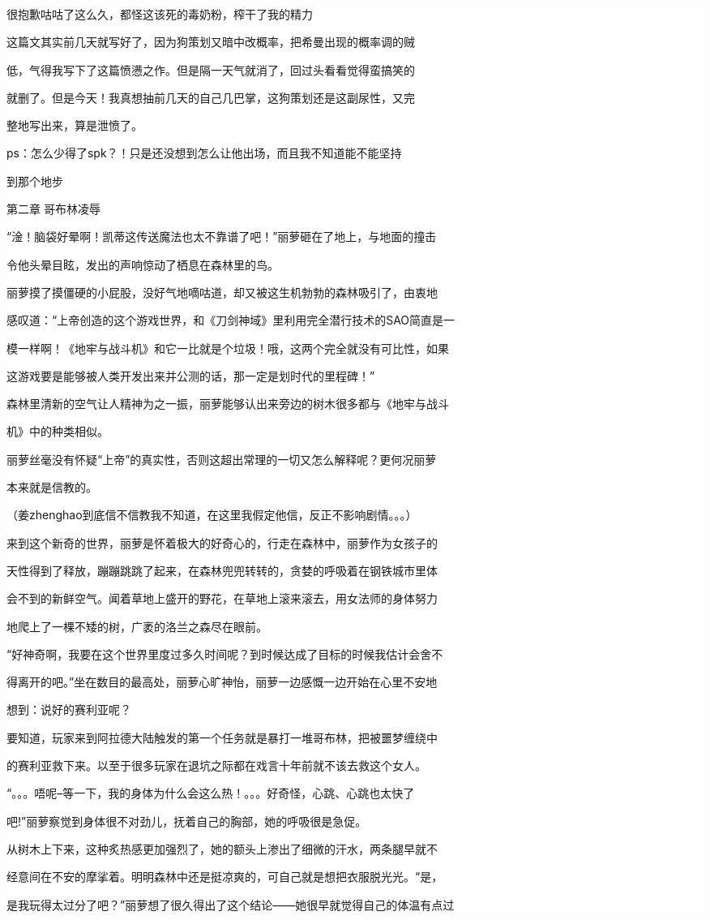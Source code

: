 很抱歉咕咕了这么久，都怪这该死的毒奶粉，榨干了我的精力

这篇文其实前几天就写好了，因为狗策划又暗中改概率，把希曼出现的概率调的贼

低，气得我写下了这篇愤懑之作。但是隔一天气就消了，回过头看看觉得蛮搞笑的

就删了。但是今天！我真想抽前几天的自己几巴掌，这狗策划还是这副尿性，又完

整地写出来，算是泄愤了。

ps：怎么少得了spk？！只是还没想到怎么让他出场，而且我不知道能不能坚持

到那个地步

第二章 哥布林凌辱

“淦！脑袋好晕啊！凯蒂这传送魔法也太不靠谱了吧！”丽萝砸在了地上，与地面的撞击

令他头晕目眩，发出的声响惊动了栖息在森林里的鸟。

丽萝摸了摸僵硬的小屁股，没好气地嘀咕道，却又被这生机勃勃的森林吸引了，由衷地

感叹道：“上帝创造的这个游戏世界，和《刀剑神域》里利用完全潜行技术的SAO简直是一

模一样啊！《地牢与战斗机》和它一比就是个垃圾！哦，这两个完全就没有可比性，如果

这游戏要是能够被人类开发出来并公测的话，那一定是划时代的里程碑！”

森林里清新的空气让人精神为之一振，丽萝能够认出来旁边的树木很多都与《地牢与战斗

机》中的种类相似。

丽萝丝毫没有怀疑“上帝”的真实性，否则这超出常理的一切又怎么解释呢？更何况丽萝

本来就是信教的。

（姜zhenghao到底信不信教我不知道，在这里我假定他信，反正不影响剧情。。。）

来到这个新奇的世界，丽萝是怀着极大的好奇心的，行走在森林中，丽萝作为女孩子的

天性得到了释放，蹦蹦跳跳了起来，在森林兜兜转转的，贪婪的呼吸着在钢铁城市里体

会不到的新鲜空气。闻着草地上盛开的野花，在草地上滚来滚去，用女法师的身体努力

地爬上了一棵不矮的树，广袤的洛兰之森尽在眼前。

“好神奇啊，我要在这个世界里度过多久时间呢？到时候达成了目标的时候我估计会舍不

得离开的吧。”坐在数目的最高处，丽萝心旷神怡，丽萝一边感慨一边开始在心里不安地

想到：说好的赛利亚呢？

要知道，玩家来到阿拉德大陆触发的第一个任务就是暴打一堆哥布林，把被噩梦缠绕中

的赛利亚救下来。以至于很多玩家在退坑之际都在戏言十年前就不该去救这个女人。

“。。。唔呢–等一下，我的身体为什么会这么热！。。。好奇怪，心跳、心跳也太快了

吧!”丽萝察觉到身体很不对劲儿，抚着自己的胸部，她的呼吸很是急促。

从树木上下来，这种炙热感更加强烈了，她的额头上渗出了细微的汗水，两条腿早就不

经意间在不安的摩挲着。明明森林中还是挺凉爽的，可自己就是想把衣服脱光光。“是，

是我玩得太过分了吧？”丽萝想了很久得出了这个结论——她很早就觉得自己的体温有点过
